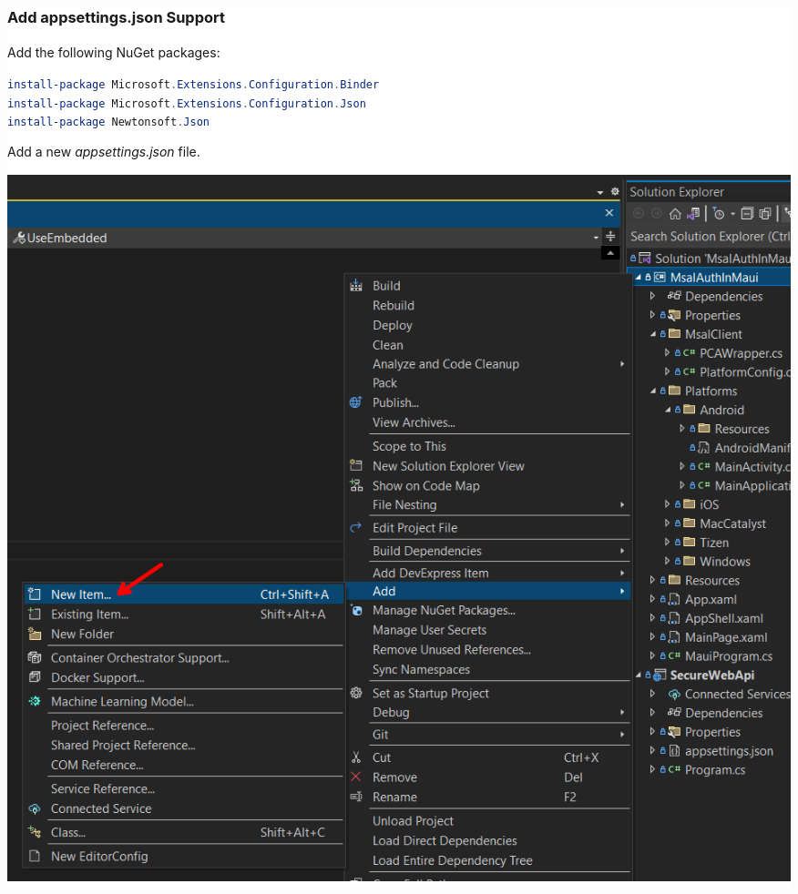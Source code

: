 ### Add appsettings.json Support

Add the following NuGet packages:

```powershell
install-package Microsoft.Extensions.Configuration.Binder
install-package Microsoft.Extensions.Configuration.Json
install-package Newtonsoft.Json
```

Add a new *appsettings.json* file.

![Add a appsettings.json File](md-images/b746252dace39467cf28cce11251e5f356bd795556f3aec971344fa7d9a5aa29.png)  
